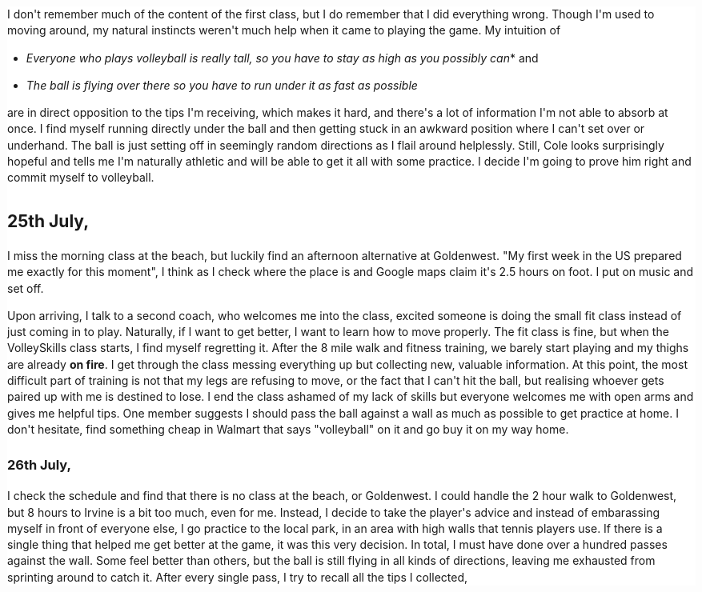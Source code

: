 I don't remember much of the content of the first class, but I do remember that I did everything wrong.
Though I'm used to moving around, my natural instincts weren't much help when it came to playing the game.
My intuition of

- *Everyone who plays volleyball is really tall, so you have to stay as high as you possibly can** and

- *The ball is flying over there so you have to run under it as fast as possible*

are in direct opposition
to the tips I'm receiving, which makes it hard, and there's a lot of information I'm not able to absorb
at once. I find myself running directly under the ball and then getting stuck in an awkward position where
I can't set over or underhand. The ball is just setting off in seemingly random directions as I flail around
helplessly. Still, Cole looks surprisingly hopeful and tells me I'm naturally athletic and will be able to
get it all with some practice. I decide I'm going to prove him right and commit myself to volleyball.

## 25th July,
I miss the morning class at the beach, but luckily find an afternoon alternative at Goldenwest.
"My first week in the US prepared me exactly for this moment", I think as I check where the place is and
Google maps claim it's 2.5 hours on foot. I put on music and set off.

Upon arriving, I talk to a second coach, who welcomes me into the class, excited someone is doing the small
fit class instead of just coming in to play. Naturally, if I want to get better, I want to learn how to move
properly. The fit class is fine, but when the VolleySkills class starts, I find myself regretting it. After
the 8 mile walk and fitness training, we barely start playing and my thighs are already **on fire**. I get
through the class messing everything up but collecting new, valuable information. At this point, the most
difficult part of training is not that my legs are refusing to move, or the fact that I can't hit the ball,
but realising whoever gets paired up with me is destined to lose. I end the class ashamed of my lack of skills
but everyone welcomes me with open arms and gives me helpful tips. One member suggests I should pass the ball against
a wall as much as possible to get practice at home. I don't hesitate, find something cheap in Walmart that
says "volleyball" on it and go buy it on my way home.

### 26th July,
I check the schedule and find that there is no class at the beach, or Goldenwest. I could handle
the 2 hour walk to Goldenwest, but 8 hours to Irvine is a bit too much, even for me. Instead, I decide to
take the player's advice and instead of embarassing myself in front of everyone else, I go practice to the
local park, in an area with high walls that tennis players use. If there is a single thing that helped me
get better at the game, it was this very decision. In total, I must have done over a hundred passes against
the wall. Some feel better than others, but the ball is still flying in all kinds of directions, leaving me
exhausted from sprinting around to catch it. After every single pass, I try to recall all the tips I collected,
